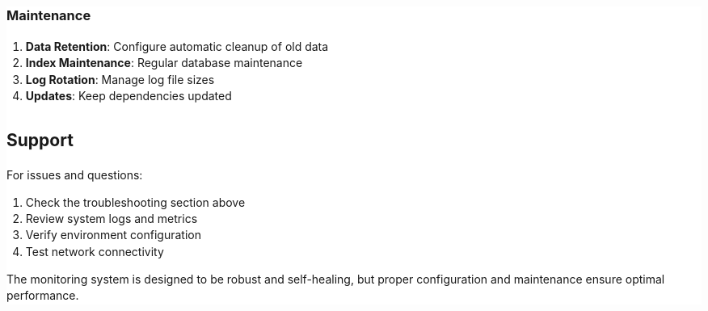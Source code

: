 ### Maintenance
1. **Data Retention**: Configure automatic cleanup of old data
2. **Index Maintenance**: Regular database maintenance
3. **Log Rotation**: Manage log file sizes
4. **Updates**: Keep dependencies updated

## Support

For issues and questions:
1. Check the troubleshooting section above
2. Review system logs and metrics
3. Verify environment configuration
4. Test network connectivity

The monitoring system is designed to be robust and self-healing, but proper configuration and maintenance ensure optimal performance.